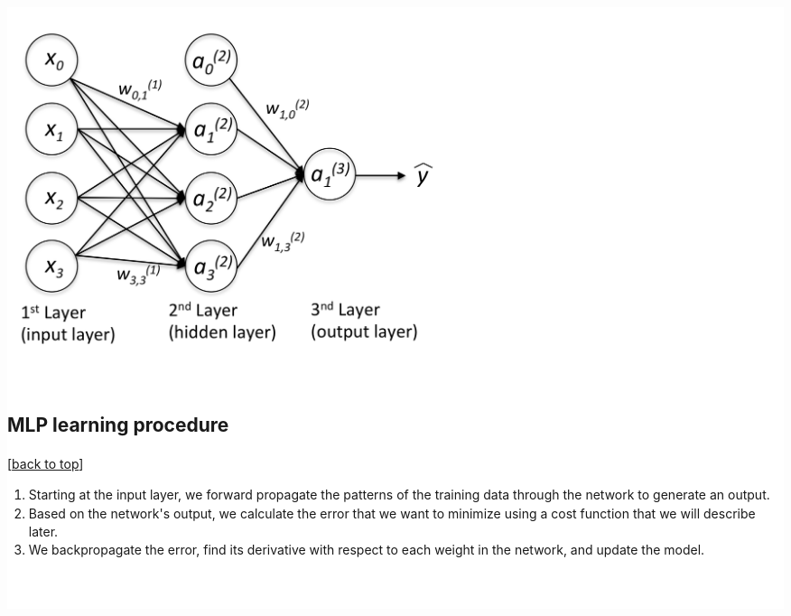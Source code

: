 <img src='./figures/multi_layer_nn.png' style='width:500px'>

<br>
<br>

## MLP learning procedure

[[back to top](#Sections)]

1. Starting at the input layer, we forward propagate the patterns of the training data through the network to generate an output.
2. Based on the network's output, we calculate the error that we want to minimize using a cost function that we will describe later.
3. We backpropagate the error, find its derivative with respect to each weight in the network, and update the model.

<br>
<br>
